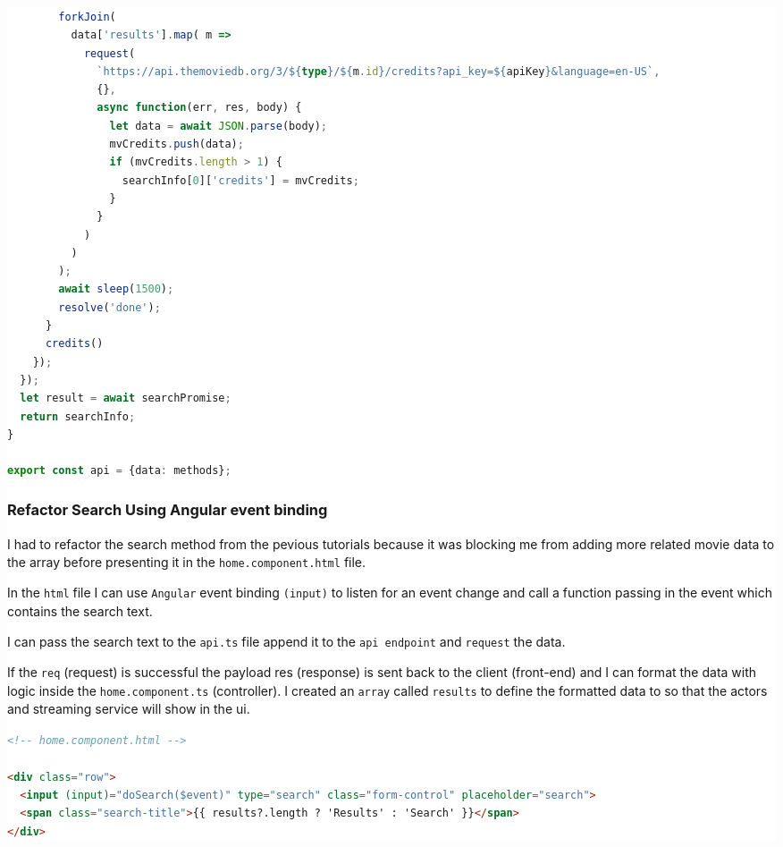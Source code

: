 ```ts
        forkJoin(
          data['results'].map( m =>
            request(
              `https://api.themoviedb.org/3/${type}/${m.id}/credits?api_key=${apiKey}&language=en-US`,
              {},
              async function(err, res, body) {
                let data = await JSON.parse(body);
                mvCredits.push(data);
                if (mvCredits.length > 1) {
                  searchInfo[0]['credits'] = mvCredits;         
                }
              }
            )
          )
        );
        await sleep(1500);
        resolve('done');
      }
      credits() 
    });
  });
  let result = await searchPromise;
  return searchInfo;
}

export const api = {data: methods};

```

### Refactor Search Using Angular event binding
I had to refactor the search method from the pevious tutorials because it was blocking me from adding more related movie data to the array before presenting it in the `home.component.html` file.

In the `html` file I can use `Angular` event binding `(input)` to listen for an event change and call a function passing in the event which contains the search text.

I can pass the search text to the `api.ts` file append it to the `api endpoint` and `request` the data.

If the `req` (request) is successful the payload res (response) is sent back to the client (front-end) and I can format the data with logic inside the `home.component.ts` (controller). I created an `array` called `results` to define the formatted data to so that the actors and streaming service will show in the ui.

```html
<!-- home.component.html -->

<div class="row">
  <input (input)="doSearch($event)" type="search" class="form-control" placeholder="search">
  <span class="search-title">{{ results?.length ? 'Results' : 'Search' }}</span>
</div>

```
